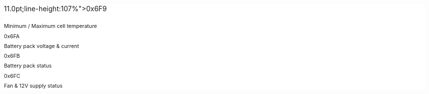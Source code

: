   11.0pt;line-height:107%">0x6F9</span></p>
  </td>
  <td width="432" valign="top" style="width:323.9pt;border-top:none;border-left:
  none;border-bottom:solid black 1.0pt;border-right:solid black 1.0pt;
  mso-border-top-alt:solid black .25pt;mso-border-left-alt:solid black .25pt;
  mso-border-alt:solid black .25pt;padding:2.65pt 2.9pt 0cm 5.6pt;height:14.9pt">
  <p class="MsoNormal" align="left" style="margin-top:0cm;margin-right:0cm;
  margin-bottom:0cm;margin-left:.1pt;margin-bottom:.0001pt;text-align:left;
  text-indent:0cm"><span style="font-size:8.0pt;mso-bidi-font-size:11.0pt;
  line-height:107%">Minimum / Maximum cell temperature</span></p>
  </td>
 </tr>
 <tr style="mso-yfti-irow:11;height:14.9pt">
  <td width="114" valign="top" style="width:85.7pt;border:solid black 1.0pt;
  border-top:none;mso-border-top-alt:solid black .25pt;mso-border-alt:solid black .25pt;
  padding:2.65pt 2.9pt 0cm 5.6pt;height:14.9pt">
  <p class="MsoNormal" align="left" style="margin:0cm;margin-bottom:.0001pt;
  text-align:left;text-indent:0cm"><span style="font-size:8.0pt;mso-bidi-font-size:
  11.0pt;line-height:107%">0x6FA</span></p>
  </td>
  <td width="432" valign="top" style="width:323.9pt;border-top:none;border-left:
  none;border-bottom:solid black 1.0pt;border-right:solid black 1.0pt;
  mso-border-top-alt:solid black .25pt;mso-border-left-alt:solid black .25pt;
  mso-border-alt:solid black .25pt;padding:2.65pt 2.9pt 0cm 5.6pt;height:14.9pt">
  <p class="MsoNormal" align="left" style="margin-top:0cm;margin-right:0cm;
  margin-bottom:0cm;margin-left:.1pt;margin-bottom:.0001pt;text-align:left;
  text-indent:0cm"><span style="font-size:8.0pt;mso-bidi-font-size:11.0pt;
  line-height:107%">Battery pack voltage &amp; current</span></p>
  </td>
 </tr>
 <tr style="mso-yfti-irow:12;height:14.9pt">
  <td width="114" valign="top" style="width:85.7pt;border:solid black 1.0pt;
  border-top:none;mso-border-top-alt:solid black .25pt;mso-border-alt:solid black .25pt;
  padding:2.65pt 2.9pt 0cm 5.6pt;height:14.9pt">
  <p class="MsoNormal" align="left" style="margin:0cm;margin-bottom:.0001pt;
  text-align:left;text-indent:0cm"><span style="font-size:8.0pt;mso-bidi-font-size:
  11.0pt;line-height:107%">0x6FB</span></p>
  </td>
  <td width="432" valign="top" style="width:323.9pt;border-top:none;border-left:
  none;border-bottom:solid black 1.0pt;border-right:solid black 1.0pt;
  mso-border-top-alt:solid black .25pt;mso-border-left-alt:solid black .25pt;
  mso-border-alt:solid black .25pt;padding:2.65pt 2.9pt 0cm 5.6pt;height:14.9pt">
  <p class="MsoNormal" align="left" style="margin-top:0cm;margin-right:0cm;
  margin-bottom:0cm;margin-left:.1pt;margin-bottom:.0001pt;text-align:left;
  text-indent:0cm"><span style="font-size:8.0pt;mso-bidi-font-size:11.0pt;
  line-height:107%">Battery pack status</span></p>
  </td>
 </tr>
 <tr style="mso-yfti-irow:13;height:14.9pt">
  <td width="114" valign="top" style="width:85.7pt;border:solid black 1.0pt;
  border-top:none;mso-border-top-alt:solid black .25pt;mso-border-alt:solid black .25pt;
  padding:2.65pt 2.9pt 0cm 5.6pt;height:14.9pt">
  <p class="MsoNormal" align="left" style="margin:0cm;margin-bottom:.0001pt;
  text-align:left;text-indent:0cm"><span style="font-size:8.0pt;mso-bidi-font-size:
  11.0pt;line-height:107%">0x6FC</span></p>
  </td>
  <td width="432" valign="top" style="width:323.9pt;border-top:none;border-left:
  none;border-bottom:solid black 1.0pt;border-right:solid black 1.0pt;
  mso-border-top-alt:solid black .25pt;mso-border-left-alt:solid black .25pt;
  mso-border-alt:solid black .25pt;padding:2.65pt 2.9pt 0cm 5.6pt;height:14.9pt">
  <p class="MsoNormal" align="left" style="margin-top:0cm;margin-right:0cm;
  margin-bottom:0cm;margin-left:.1pt;margin-bottom:.0001pt;text-align:left;
  text-indent:0cm"><span style="font-size:8.0pt;mso-bidi-font-size:11.0pt;
  line-height:107%">Fan &amp; 12V supply status</span></p>